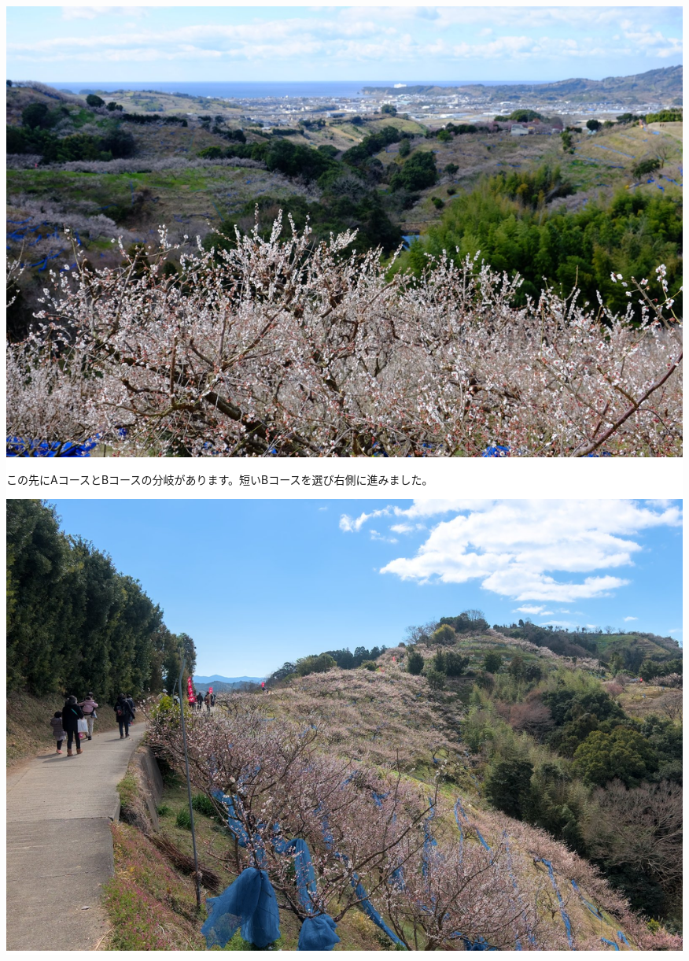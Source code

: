 ![梅の花と南部梅林一帯、遠くに海](./images/DSCF8284.jpg)

この先にAコースとBコースの分岐があります。短いBコースを選び右側に進みました。

![梅の咲く尾根道](./images/DSCF8287.jpg)
